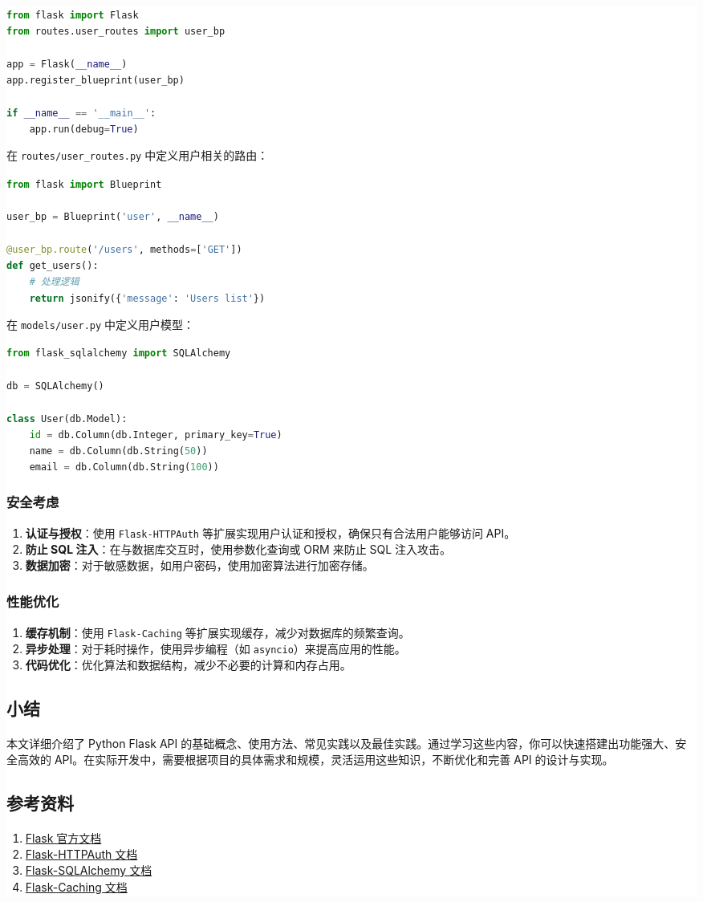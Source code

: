 ```python
from flask import Flask
from routes.user_routes import user_bp

app = Flask(__name__)
app.register_blueprint(user_bp)

if __name__ == '__main__':
    app.run(debug=True)
```
在 `routes/user_routes.py` 中定义用户相关的路由：
```python
from flask import Blueprint

user_bp = Blueprint('user', __name__)

@user_bp.route('/users', methods=['GET'])
def get_users():
    # 处理逻辑
    return jsonify({'message': 'Users list'})
```
在 `models/user.py` 中定义用户模型：
```python
from flask_sqlalchemy import SQLAlchemy

db = SQLAlchemy()

class User(db.Model):
    id = db.Column(db.Integer, primary_key=True)
    name = db.Column(db.String(50))
    email = db.Column(db.String(100))
```

### 安全考虑
1. **认证与授权**：使用 `Flask-HTTPAuth` 等扩展实现用户认证和授权，确保只有合法用户能够访问 API。
2. **防止 SQL 注入**：在与数据库交互时，使用参数化查询或 ORM 来防止 SQL 注入攻击。
3. **数据加密**：对于敏感数据，如用户密码，使用加密算法进行加密存储。

### 性能优化
1. **缓存机制**：使用 `Flask-Caching` 等扩展实现缓存，减少对数据库的频繁查询。
2. **异步处理**：对于耗时操作，使用异步编程（如 `asyncio`）来提高应用的性能。
3. **代码优化**：优化算法和数据结构，减少不必要的计算和内存占用。

## 小结
本文详细介绍了 Python Flask API 的基础概念、使用方法、常见实践以及最佳实践。通过学习这些内容，你可以快速搭建出功能强大、安全高效的 API。在实际开发中，需要根据项目的具体需求和规模，灵活运用这些知识，不断优化和完善 API 的设计与实现。

## 参考资料
1. [Flask 官方文档](https://flask.palletsprojects.com/)
2. [Flask-HTTPAuth 文档](https://flask-httpauth.readthedocs.io/)
3. [Flask-SQLAlchemy 文档](https://flask-sqlalchemy.palletsprojects.com/)
4. [Flask-Caching 文档](https://flask-caching.readthedocs.io/)